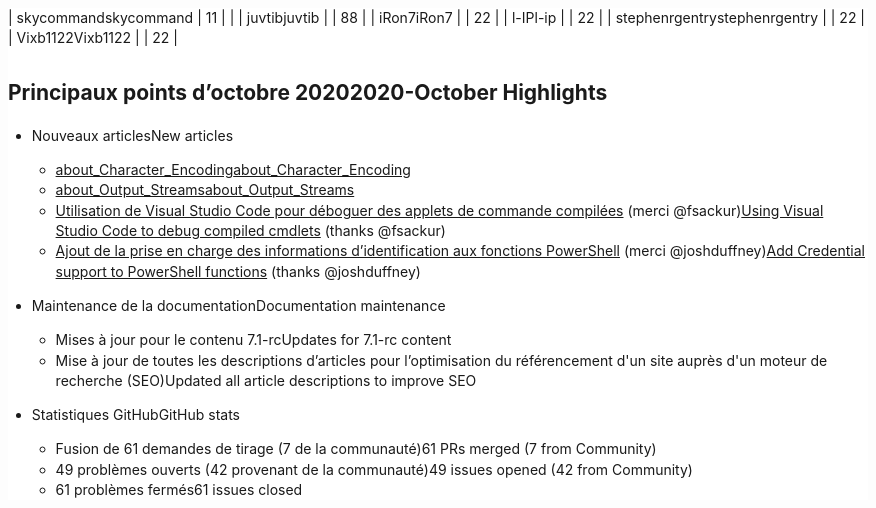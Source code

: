 | <span data-ttu-id="6b76a-187">skycommand</span><span class="sxs-lookup"><span data-stu-id="6b76a-187">skycommand</span></span>      |     <span data-ttu-id="6b76a-188">1</span><span class="sxs-lookup"><span data-stu-id="6b76a-188">1</span></span>      |               |
| <span data-ttu-id="6b76a-189">juvtib</span><span class="sxs-lookup"><span data-stu-id="6b76a-189">juvtib</span></span>          |            |       <span data-ttu-id="6b76a-190">8</span><span class="sxs-lookup"><span data-stu-id="6b76a-190">8</span></span>       |
| <span data-ttu-id="6b76a-191">iRon7</span><span class="sxs-lookup"><span data-stu-id="6b76a-191">iRon7</span></span>           |            |       <span data-ttu-id="6b76a-192">2</span><span class="sxs-lookup"><span data-stu-id="6b76a-192">2</span></span>       |
| <span data-ttu-id="6b76a-193">l-IP</span><span class="sxs-lookup"><span data-stu-id="6b76a-193">l-ip</span></span>            |            |       <span data-ttu-id="6b76a-194">2</span><span class="sxs-lookup"><span data-stu-id="6b76a-194">2</span></span>       |
| <span data-ttu-id="6b76a-195">stephenrgentry</span><span class="sxs-lookup"><span data-stu-id="6b76a-195">stephenrgentry</span></span>  |            |       <span data-ttu-id="6b76a-196">2</span><span class="sxs-lookup"><span data-stu-id="6b76a-196">2</span></span>       |
| <span data-ttu-id="6b76a-197">Vixb1122</span><span class="sxs-lookup"><span data-stu-id="6b76a-197">Vixb1122</span></span>        |            |       <span data-ttu-id="6b76a-198">2</span><span class="sxs-lookup"><span data-stu-id="6b76a-198">2</span></span>       |

## <a name="2020-october-highlights"></a><span data-ttu-id="6b76a-199">Principaux points d’octobre 2020</span><span class="sxs-lookup"><span data-stu-id="6b76a-199">2020-October Highlights</span></span>

- <span data-ttu-id="6b76a-200">Nouveaux articles</span><span class="sxs-lookup"><span data-stu-id="6b76a-200">New articles</span></span>
  - [<span data-ttu-id="6b76a-201">about_Character_Encoding</span><span class="sxs-lookup"><span data-stu-id="6b76a-201">about_Character_Encoding</span></span>](/powershell/module/microsoft.powershell.core/about/about_character_encoding)
  - [<span data-ttu-id="6b76a-202">about_Output_Streams</span><span class="sxs-lookup"><span data-stu-id="6b76a-202">about_Output_Streams</span></span>](/powershell/module/microsoft.powershell.core/about/about_output_streams)
  - <span data-ttu-id="6b76a-203">[Utilisation de Visual Studio Code pour déboguer des applets de commande compilées](/powershell/scripting/dev-cross-plat/vscode/using-vscode-for-debugging-compiled-cmdlets) (merci @fsackur)</span><span class="sxs-lookup"><span data-stu-id="6b76a-203">[Using Visual Studio Code to debug compiled cmdlets](/powershell/scripting/dev-cross-plat/vscode/using-vscode-for-debugging-compiled-cmdlets) (thanks @fsackur)</span></span>
  - <span data-ttu-id="6b76a-204">[Ajout de la prise en charge des informations d’identification aux fonctions PowerShell](/powershell/scripting/learn/deep-dives/add-credentials-to-powershell-functions) (merci @joshduffney)</span><span class="sxs-lookup"><span data-stu-id="6b76a-204">[Add Credential support to PowerShell functions](/powershell/scripting/learn/deep-dives/add-credentials-to-powershell-functions) (thanks @joshduffney)</span></span>

- <span data-ttu-id="6b76a-205">Maintenance de la documentation</span><span class="sxs-lookup"><span data-stu-id="6b76a-205">Documentation maintenance</span></span>
  - <span data-ttu-id="6b76a-206">Mises à jour pour le contenu 7.1-rc</span><span class="sxs-lookup"><span data-stu-id="6b76a-206">Updates for 7.1-rc content</span></span>
  - <span data-ttu-id="6b76a-207">Mise à jour de toutes les descriptions d’articles pour l’optimisation du référencement d'un site auprès d'un moteur de recherche (SEO)</span><span class="sxs-lookup"><span data-stu-id="6b76a-207">Updated all article descriptions to improve SEO</span></span>

- <span data-ttu-id="6b76a-208">Statistiques GitHub</span><span class="sxs-lookup"><span data-stu-id="6b76a-208">GitHub stats</span></span>
  - <span data-ttu-id="6b76a-209">Fusion de 61 demandes de tirage (7 de la communauté)</span><span class="sxs-lookup"><span data-stu-id="6b76a-209">61 PRs merged (7 from Community)</span></span>
  - <span data-ttu-id="6b76a-210">49 problèmes ouverts (42 provenant de la communauté)</span><span class="sxs-lookup"><span data-stu-id="6b76a-210">49 issues opened (42 from Community)</span></span>
  - <span data-ttu-id="6b76a-211">61 problèmes fermés</span><span class="sxs-lookup"><span data-stu-id="6b76a-211">61 issues closed</span></span>

